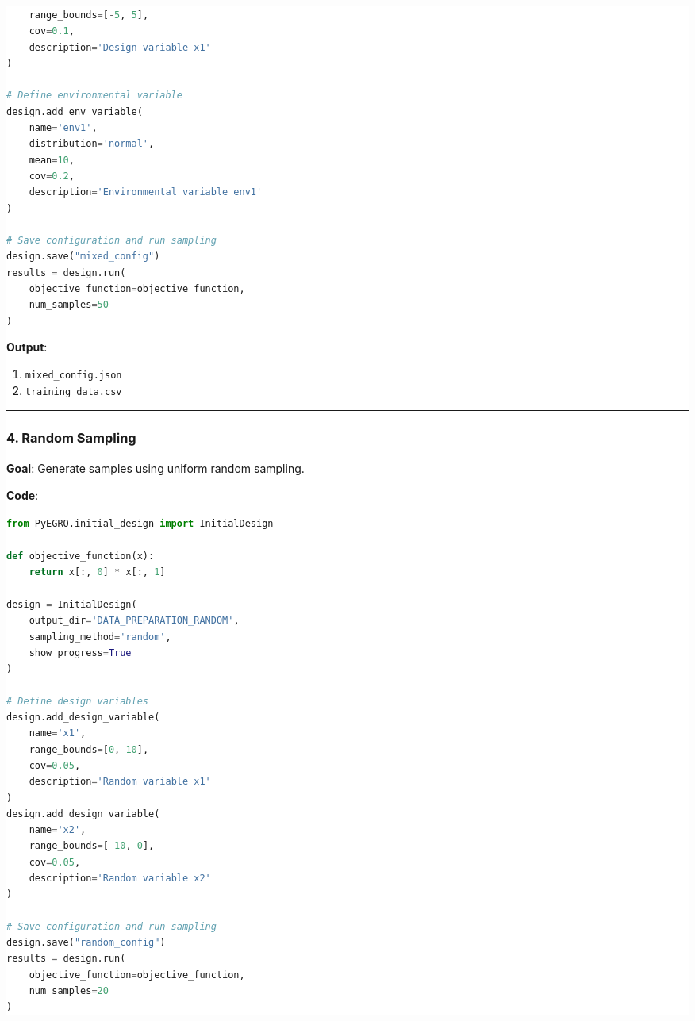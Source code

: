 ```python
    range_bounds=[-5, 5],
    cov=0.1,
    description='Design variable x1'
)

# Define environmental variable
design.add_env_variable(
    name='env1',
    distribution='normal',
    mean=10,
    cov=0.2,
    description='Environmental variable env1'
)

# Save configuration and run sampling
design.save("mixed_config")
results = design.run(
    objective_function=objective_function,
    num_samples=50
)
```
**Output**:
1. `mixed_config.json`
2. `training_data.csv`

---

### 4. Random Sampling
**Goal**:
Generate samples using uniform random sampling.

**Code**:
```python
from PyEGRO.initial_design import InitialDesign

def objective_function(x):
    return x[:, 0] * x[:, 1]

design = InitialDesign(
    output_dir='DATA_PREPARATION_RANDOM',
    sampling_method='random',
    show_progress=True
)

# Define design variables
design.add_design_variable(
    name='x1',
    range_bounds=[0, 10],
    cov=0.05,
    description='Random variable x1'
)
design.add_design_variable(
    name='x2',
    range_bounds=[-10, 0],
    cov=0.05,
    description='Random variable x2'
)

# Save configuration and run sampling
design.save("random_config")
results = design.run(
    objective_function=objective_function,
    num_samples=20
)
```